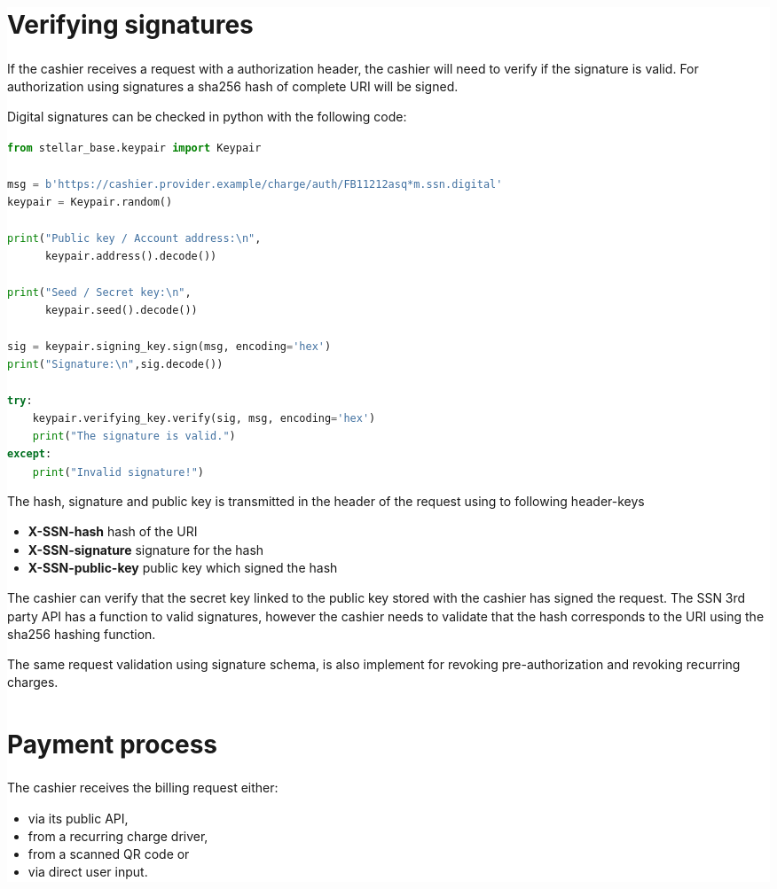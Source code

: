 
# Verifying signatures

If the cashier receives a request with a authorization header, the cashier will need to verify if the signature is valid. For authorization using signatures a sha256 hash of complete URI will be signed.

Digital signatures can be checked in python with the following code:

```python {.line-numbers}
from stellar_base.keypair import Keypair
​
msg = b'https://cashier.provider.example/charge/auth/FB11212asq*m.ssn.digital'
keypair = Keypair.random()
​
print("Public key / Account address:\n",
      keypair.address().decode())
​
print("Seed / Secret key:\n",
      keypair.seed().decode())
​
sig = keypair.signing_key.sign(msg, encoding='hex')
print("Signature:\n",sig.decode())
​
try:
    keypair.verifying_key.verify(sig, msg, encoding='hex')
    print("The signature is valid.")
except:
    print("Invalid signature!")
```

The hash, signature and public key is transmitted in the header of the request using to following header-keys

* **X-SSN-hash** hash of the URI
* **X-SSN-signature** signature for the hash
* **X-SSN-public-key** public key which signed the hash

The cashier can verify that the secret key linked to the public key stored with the cashier has signed the request. The SSN 3rd party API has a function to valid signatures, however the cashier needs to validate that the hash corresponds to the URI using the sha256 hashing function.

The same request validation using signature schema, is also implement for revoking pre-authorization and revoking recurring charges.

# Payment process

The cashier receives the billing request either:

* via its public API, 
* from a recurring charge driver, 
* from a scanned QR code or 
* via direct user input.
